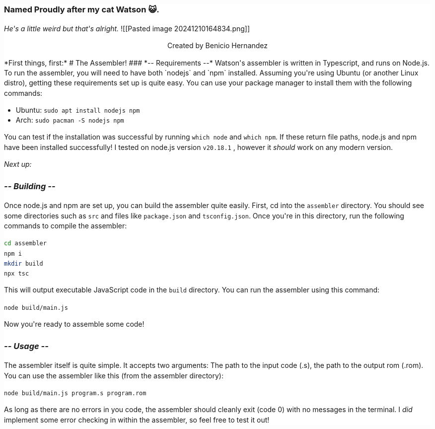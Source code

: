 ### Named Proudly after my cat Watson 😺.
*He's a little weird but that's alright.*
![[Pasted image 20241210164834.png]]

<p style="text-align: center;">Created by Benicio Hernandez</p>
*First things, first:*
# The Assembler!
### *-- Requirements --*
Watson's assembler is written in Typescript, and runs on Node.js. To run the assembler, you will need to have both `nodejs` and `npm` installed. Assuming you're using Ubuntu (or another Linux distro), getting these requirements set up is quite easy. You can use your package manager to install them with the following commands:

* Ubuntu: `sudo apt install nodejs npm`
* Arch: `sudo pacman -S nodejs npm`

You can test if the installation was successful by running `which node` and `which npm`. If these return file paths, node.js and npm have been installed successfully! I tested on node.js version `v20.18.1` , however it *should* work on any modern version.

*Next up:*
### *-- Building --*
Once node.js and npm are set up, you can build the assembler quite easily. First, cd into the `assembler` directory. You should see some directories such as `src` and files like `package.json` and `tsconfig.json`. Once you're in this directory, run the following commands to compile the assembler:
```sh
cd assembler
npm i
mkdir build
npx tsc
```

This will output executable JavaScript code in the `build` directory. You can run the assembler using this command:
```sh
node build/main.js
```

Now you're ready to assemble some code!

### *-- Usage --*
The assembler itself is quite simple. It accepts two arguments: The path to the input code (.s), the path to the output rom (.rom). You can use the assembler like this (from the assembler directory):

```sh
node build/main.js program.s program.rom
```

As long as there are no errors in you code, the assembler should cleanly exit (code 0) with no messages in the terminal. I *did* implement some error checking in within the assembler, so feel free to test it out!
